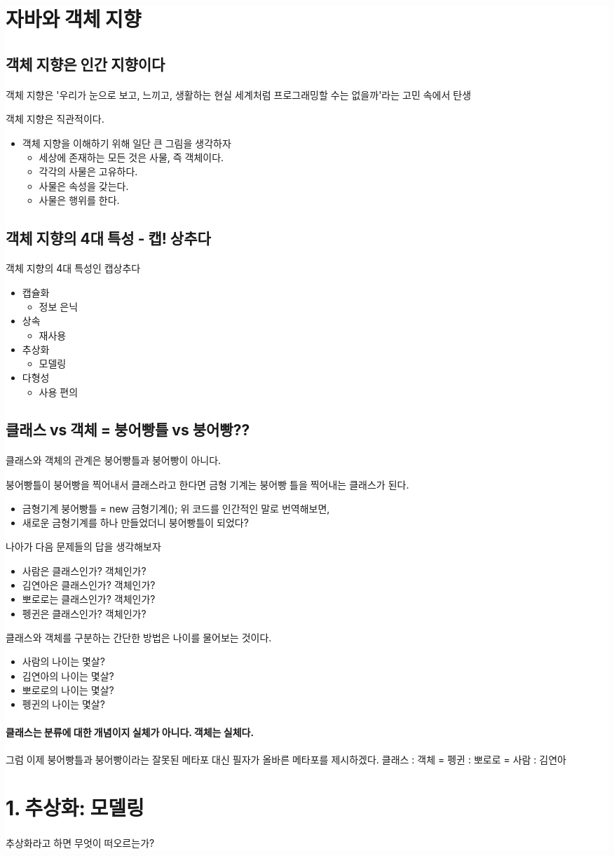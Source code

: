 # 자바와 객체 지향

## 객체 지향은 인간 지향이다
객체 지향은 '우리가 눈으로 보고, 느끼고, 생활하는 현실 세계처럼 프로그래밍할 수는 없을까'라는 고민 속에서 탄생

객체 지향은 직관적이다.
+ 객체 지향을 이해하기 위해 일단 큰 그림을 생각하자
    + 세상에 존재하는 모든 것은 사물, 즉 객체이다.
    + 각각의 사물은 고유하다.
    + 사물은 속성을 갖는다.
    + 사물은 행위를 한다.
## 객체 지향의 4대 특성 - 캡! 상추다
객체 지향의 4대 특성인 캡상추다
+ 캡슐화
    + 정보 은닉
+ 상속
    + 재사용
+ 추상화
    + 모델링
+ 다형성
    + 사용 편의

## 클래스 vs 객체 = 붕어빵틀 vs 붕어빵??
클래스와 객체의 관계은 붕어빵틀과 붕어빵이 아니다.

붕어빵틀이 붕어빵을 찍어내서 클래스라고 한다면 금형 기계는 붕어빵 틀을 찍어내는 클래스가 된다.
+ 금형기계 붕어빵틀 = new 금형기계();
위 코드를 인간적인 말로 번역해보면,
+ 새로운 금형기계를 하나 만들었더니 붕어빵틀이 되었다?

나아가 다음 문제들의 답을 생각해보자
+ 사람은 클래스인가? 객체인가?
+ 김연아은 클래스인가? 객체인가?
+ 뽀로로는 클래스인가? 객체인가?
+ 펭귄은 클래스인가? 객체인가?

클래스와 객체를 구분하는 간단한 방법은 나이를 물어보는 것이다.
+ 사람의 나이는 몇살?
+ 김연아의 나이는 몇살?
+ 뽀로로의 나이는 몇살?
+ 펭귄의 나이는 몇살?

#### 클래스는 분류에 대한 개념이지 실체가 아니다. 객체는 실체다.
그럼 이제 붕어빵틀과 붕어빵이라는 잘못된 메타포 대신 필자가 올바른 메타포를 제시하겠다.
클래스 : 객체 = 펭귄 : 뽀로로 = 사람 : 김연아

# 1. 추상화: 모델링
추상화라고 하면 무엇이 떠오르는가?

